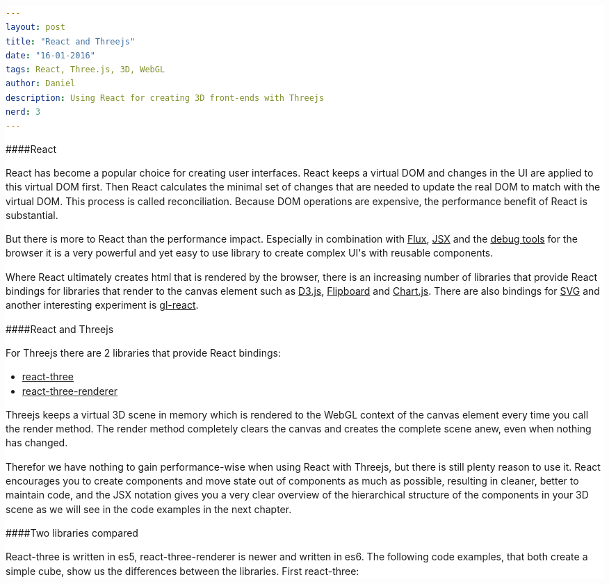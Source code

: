 ```yaml
---
layout: post
title: "React and Threejs"
date: "16-01-2016"
tags: React, Three.js, 3D, WebGL
author: Daniel
description: Using React for creating 3D front-ends with Threejs
nerd: 3
---
```


####React


React has become a popular choice for creating user interfaces. React keeps a virtual DOM and changes in the UI are applied to this virtual DOM first. Then React calculates the minimal set of changes that are needed to update the real DOM to match with the virtual DOM. This process is called reconciliation. Because DOM operations are expensive, the performance benefit of React is substantial.

But there is more to React than the performance impact. Especially in combination with [Flux](https://facebook.github.io/flux/), [JSX](https://facebook.github.io/react/docs/jsx-in-depth.html) and the [debug tools](https://facebook.github.io/react/blog/2014/01/02/react-chrome-developer-tools.html) for the browser it is a very powerful and yet easy to use library to create complex UI's with reusable components.

Where React ultimately creates html that is rendered by the browser, there is an increasing number of libraries that provide React bindings for libraries that render to the canvas element such as [D3.js](https://github.com/esbullington/react-d3), [Flipboard](https://github.com/Flipboard/react-canvas) and [Chart.js](https://github.com/jhudson8/react-chartjs). There are also bindings for [SVG](https://github.com/brentvatne/react-native-svg) and another interesting experiment is [gl-react](https://github.com/ProjectSeptemberInc/gl-react).



####React and Threejs

For Threejs there are 2 libraries that provide React bindings:

 - [react-three](https://github.com/Izzimach/react-three)
 - [react-three-renderer](https://github.com/toxicFork/react-three-renderer)

Threejs keeps a virtual 3D scene in memory which is rendered to the WebGL context of the canvas element every time you call the render method. The render method completely clears the canvas and creates the complete scene anew, even when nothing has changed.

Therefor we have nothing to gain performance-wise when using React with Threejs, but there is still plenty reason to use it. React encourages you to create components and move state out of components as much as possible, resulting in cleaner, better to maintain code, and the JSX notation gives you a very clear overview of the hierarchical structure of the components in your 3D scene as we will see in the code examples in the next chapter.


####Two libraries compared

React-three is written in es5, react-three-renderer is newer and written in es6. The following code examples, that both create a simple cube, show us the differences between the libraries. First react-three:
